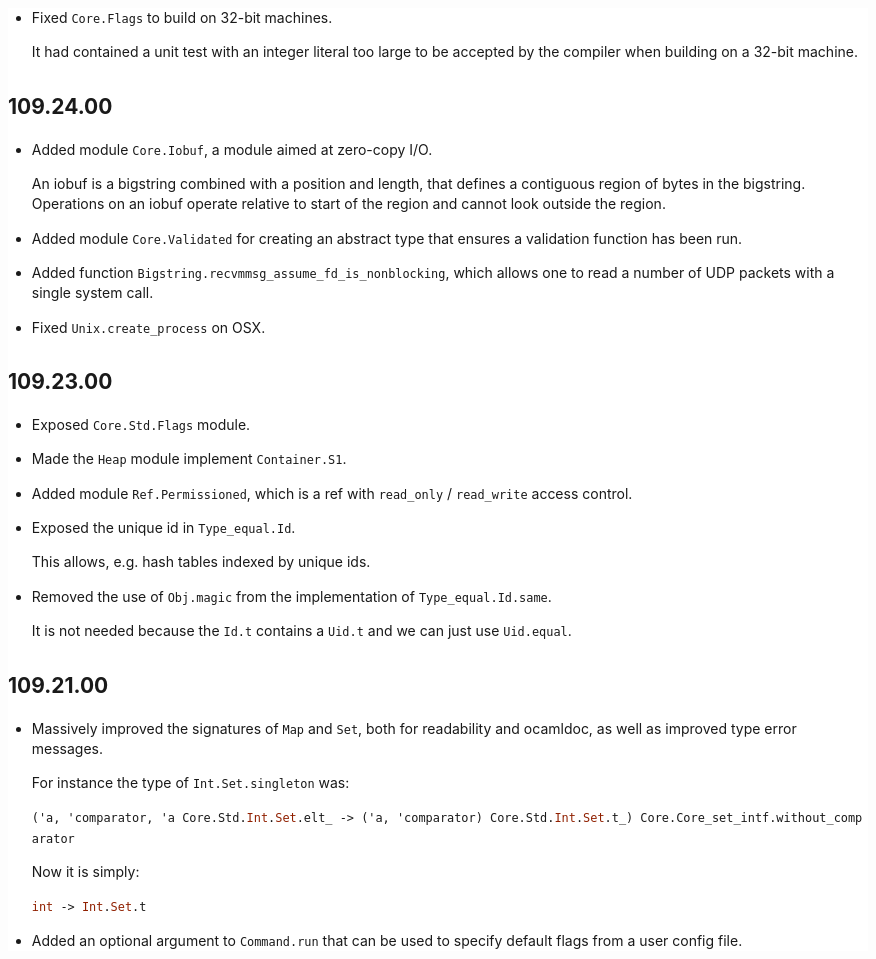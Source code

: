 - Fixed `Core.Flags` to build on 32-bit machines.

  It had contained a unit test with an integer literal too large to be
  accepted by the compiler when building on a 32-bit machine.

## 109.24.00

- Added module `Core.Iobuf`, a module aimed at zero-copy I/O.

  An iobuf is a bigstring combined with a position and length, that
  defines a contiguous region of bytes in the bigstring.  Operations on
  an iobuf operate relative to start of the region and cannot look
  outside the region.

- Added module `Core.Validated` for creating an abstract type that
  ensures a validation function has been run.

- Added function `Bigstring.recvmmsg_assume_fd_is_nonblocking`, which
  allows one to read a number of UDP packets with a single system
  call.

- Fixed `Unix.create_process` on OSX.

## 109.23.00

- Exposed `Core.Std.Flags` module.
- Made the `Heap` module implement `Container.S1`.
- Added module `Ref.Permissioned`, which is a ref with `read_only` /
  `read_write` access control.
- Exposed the unique id in `Type_equal.Id`.

  This allows, e.g. hash tables indexed by unique ids.
- Removed the use of `Obj.magic` from the implementation of
  `Type_equal.Id.same`.

  It is not needed because the `Id.t` contains a `Uid.t` and we can
  just use `Uid.equal`.

## 109.21.00

- Massively improved the signatures of `Map` and `Set`, both for
  readability and ocamldoc, as well as improved type error messages.

  For instance the type of `Int.Set.singleton` was:

  ```ocaml
  ('a, 'comparator, 'a Core.Std.Int.Set.elt_ -> ('a, 'comparator) Core.Std.Int.Set.t_) Core.Core_set_intf.without_comparator
  ```

  Now it is simply:

  ```ocaml
  int -> Int.Set.t
  ```
- Added an optional argument to `Command.run` that can be used to
  specify default flags from a user config file.
